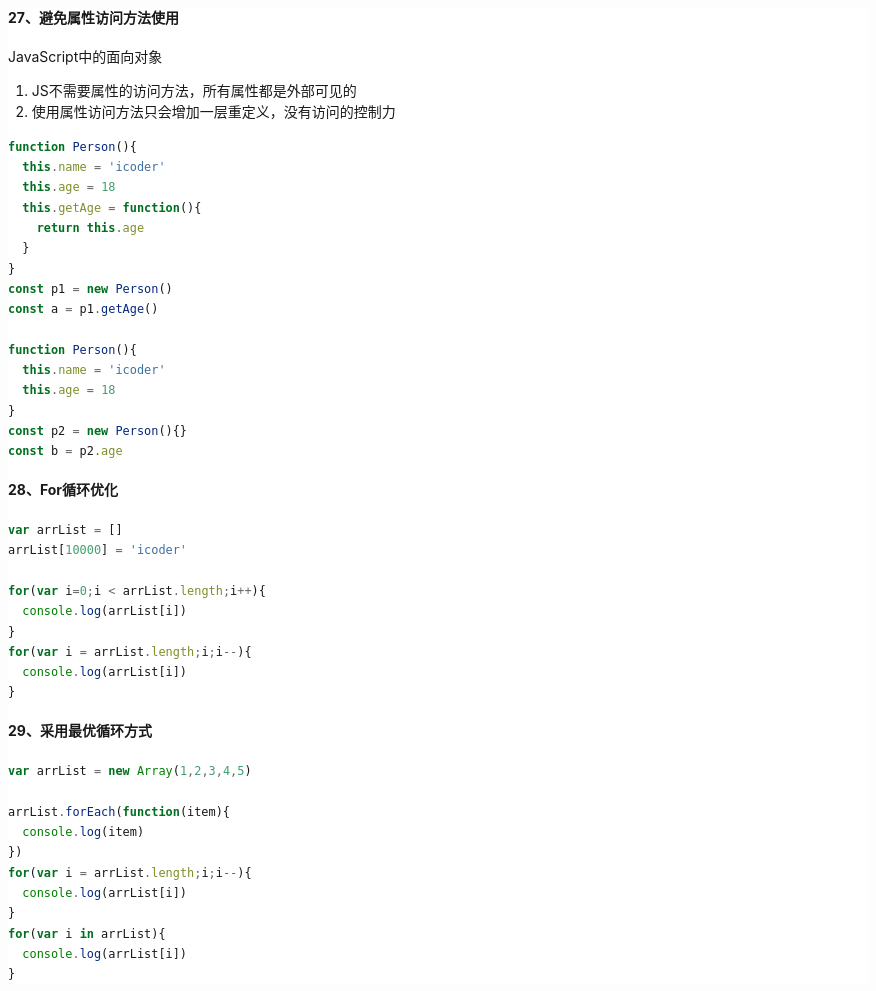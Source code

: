 
#### 27、避免属性访问方法使用

JavaScript中的面向对象

1. JS不需要属性的访问方法，所有属性都是外部可见的
2. 使用属性访问方法只会增加一层重定义，没有访问的控制力

```javascript
function Person(){
  this.name = 'icoder'
  this.age = 18
  this.getAge = function(){
    return this.age
  }
}
const p1 = new Person()
const a = p1.getAge()

function Person(){
  this.name = 'icoder'
  this.age = 18
}
const p2 = new Person(){}
const b = p2.age
```

#### 28、For循环优化

```javascript
var arrList = []
arrList[10000] = 'icoder'

for(var i=0;i < arrList.length;i++){
  console.log(arrList[i])
}
for(var i = arrList.length;i;i--){
  console.log(arrList[i])
}
```

#### 29、采用最优循环方式

```javascript
var arrList = new Array(1,2,3,4,5)

arrList.forEach(function(item){
  console.log(item)
})
for(var i = arrList.length;i;i--){
  console.log(arrList[i])
}
for(var i in arrList){
  console.log(arrList[i])
}
```
